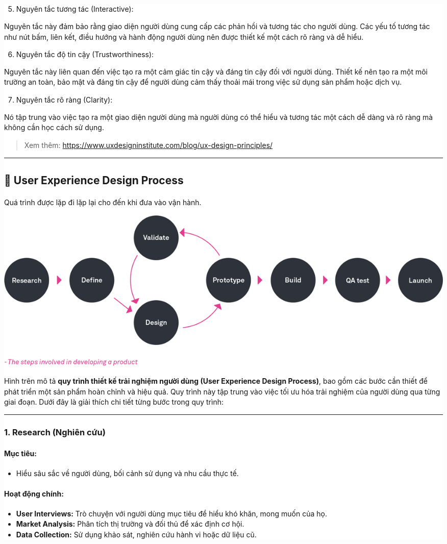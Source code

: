 5. Nguyên tắc tương tác (Interactive):

Nguyên tắc này đảm bảo rằng giao diện người dùng cung cấp các phản hồi và tương tác cho người dùng. Các yếu tố tương tác như nút bấm, liên kết, điều hướng và hành động người dùng nên được thiết kế một cách rõ ràng và dễ hiểu.

6. Nguyên tắc độ tin cậy (Trustworthiness):

Nguyên tắc này liên quan đến việc tạo ra một cảm giác tin cậy và đáng tin cậy đối với người dùng. Thiết kế nên tạo ra một môi trường an toàn, bảo mật và đáng tin cậy để người dùng cảm thấy thoải mái trong việc sử dụng sản phẩm hoặc dịch vụ.

7. Nguyên tắc rõ ràng (Clarity):

Nó tập trung vào việc tạo ra một giao diện người dùng mà người dùng có thể hiểu và tương tác một cách dễ dàng và rõ ràng mà không cần học cách sử dụng.

>Xem thêm: https://www.uxdesigninstitute.com/blog/ux-design-principles/

---

## 💛 User Experience Design Process

Quá trình được lặp đi lặp lại cho đến khi đưa vào vận hành.

![uiux](img/dev-process.png)


Hình trên mô tả **quy trình thiết kế trải nghiệm người dùng (User Experience Design Process)**, bao gồm các bước cần thiết để phát triển một sản phẩm hoàn chỉnh và hiệu quả. Quy trình này tập trung vào việc tối ưu hóa trải nghiệm của người dùng qua từng giai đoạn. Dưới đây là giải thích chi tiết từng bước trong quy trình:  

---

### **1. Research (Nghiên cứu)**  
#### **Mục tiêu:**  
- Hiểu sâu sắc về người dùng, bối cảnh sử dụng và nhu cầu thực tế.  

#### **Hoạt động chính:**  
- **User Interviews:** Trò chuyện với người dùng mục tiêu để hiểu khó khăn, mong muốn của họ.  
- **Market Analysis:** Phân tích thị trường và đối thủ để xác định cơ hội.  
- **Data Collection:** Sử dụng khảo sát, nghiên cứu hành vi hoặc dữ liệu cũ.  
